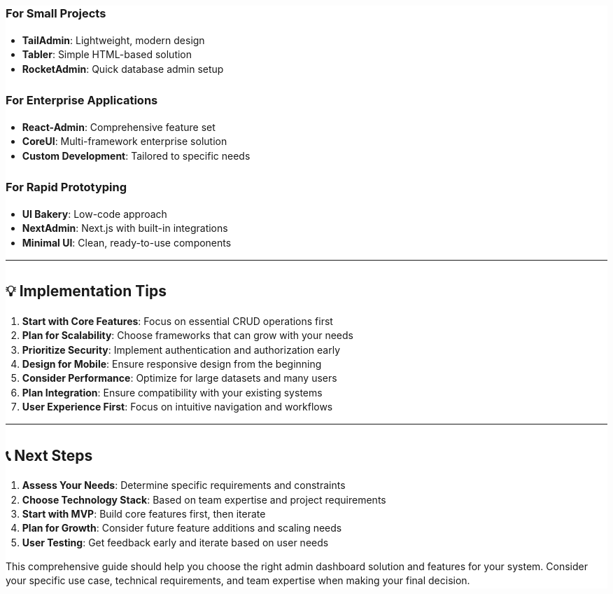 ### **For Small Projects**
- **TailAdmin**: Lightweight, modern design
- **Tabler**: Simple HTML-based solution
- **RocketAdmin**: Quick database admin setup

### **For Enterprise Applications**
- **React-Admin**: Comprehensive feature set
- **CoreUI**: Multi-framework enterprise solution
- **Custom Development**: Tailored to specific needs

### **For Rapid Prototyping**
- **UI Bakery**: Low-code approach
- **NextAdmin**: Next.js with built-in integrations
- **Minimal UI**: Clean, ready-to-use components

---

## 💡 Implementation Tips

1. **Start with Core Features**: Focus on essential CRUD operations first
2. **Plan for Scalability**: Choose frameworks that can grow with your needs
3. **Prioritize Security**: Implement authentication and authorization early
4. **Design for Mobile**: Ensure responsive design from the beginning
5. **Consider Performance**: Optimize for large datasets and many users
6. **Plan Integration**: Ensure compatibility with your existing systems
7. **User Experience First**: Focus on intuitive navigation and workflows

---

## 📞 Next Steps

1. **Assess Your Needs**: Determine specific requirements and constraints
2. **Choose Technology Stack**: Based on team expertise and project requirements
3. **Start with MVP**: Build core features first, then iterate
4. **Plan for Growth**: Consider future feature additions and scaling needs
5. **User Testing**: Get feedback early and iterate based on user needs

This comprehensive guide should help you choose the right admin dashboard solution and features for your system. Consider your specific use case, technical requirements, and team expertise when making your final decision.